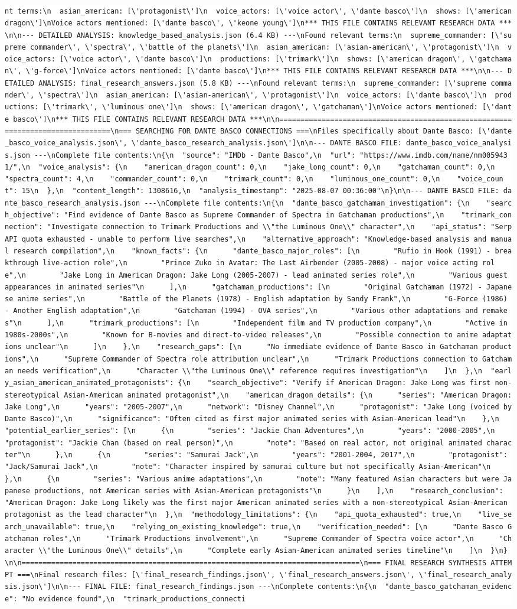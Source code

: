 ```
nt terms:\n  asian_american: [\'protagonist\']\n  voice_actors: [\'voice actor\', \'dante basco\']\n  shows: [\'american dragon\']\nVoice actors mentioned: [\'dante basco\', \'keone young\']\n*** THIS FILE CONTAINS RELEVANT RESEARCH DATA ***\n\n--- DETAILED ANALYSIS: knowledge_based_analysis.json (6.4 KB) ---\nFound relevant terms:\n  supreme_commander: [\'supreme commander\', \'spectra\', \'battle of the planets\']\n  asian_american: [\'asian-american\', \'protagonist\']\n  voice_actors: [\'voice actor\', \'dante basco\']\n  productions: [\'trimark\']\n  shows: [\'american dragon\', \'gatchaman\', \'g-force\']\nVoice actors mentioned: [\'dante basco\']\n*** THIS FILE CONTAINS RELEVANT RESEARCH DATA ***\n\n--- DETAILED ANALYSIS: final_research_answers.json (5.8 KB) ---\nFound relevant terms:\n  supreme_commander: [\'supreme commander\', \'spectra\']\n  asian_american: [\'asian-american\', \'protagonist\']\n  voice_actors: [\'dante basco\']\n  productions: [\'trimark\', \'luminous one\']\n  shows: [\'american dragon\', \'gatchaman\']\nVoice actors mentioned: [\'dante basco\']\n*** THIS FILE CONTAINS RELEVANT RESEARCH DATA ***\n\n================================================================================\n=== SEARCHING FOR DANTE BASCO CONNECTIONS ===\nFiles specifically about Dante Basco: [\'dante_basco_voice_analysis.json\', \'dante_basco_research_analysis.json\']\n\n--- DANTE BASCO FILE: dante_basco_voice_analysis.json ---\nComplete file contents:\n{\n  "source": "IMDb - Dante Basco",\n  "url": "https://www.imdb.com/name/nm0059431/",\n  "voice_analysis": {\n    "american_dragon_count": 0,\n    "jake_long_count": 0,\n    "gatchaman_count": 0,\n    "spectra_count": 4,\n    "commander_count": 0,\n    "trimark_count": 0,\n    "luminous_one_count": 0,\n    "voice_count": 15\n  },\n  "content_length": 1308616,\n  "analysis_timestamp": "2025-08-07 00:36:00"\n}\n\n--- DANTE BASCO FILE: dante_basco_research_analysis.json ---\nComplete file contents:\n{\n  "dante_basco_gatchaman_investigation": {\n    "search_objective": "Find evidence of Dante Basco as Supreme Commander of Spectra in Gatchaman productions",\n    "trimark_connection": "Investigate connection to Trimark Productions and \\"the Luminous One\\" character",\n    "api_status": "SerpAPI quota exhausted - unable to perform live searches",\n    "alternative_approach": "Knowledge-based analysis and manual research compilation",\n    "known_facts": {\n      "dante_basco_major_roles": [\n        "Rufio in Hook (1991) - breakthrough live-action role",\n        "Prince Zuko in Avatar: The Last Airbender (2005-2008) - major voice acting role",\n        "Jake Long in American Dragon: Jake Long (2005-2007) - lead animated series role",\n        "Various guest appearances in animated series"\n      ],\n      "gatchaman_productions": [\n        "Original Gatchaman (1972) - Japanese anime series",\n        "Battle of the Planets (1978) - English adaptation by Sandy Frank",\n        "G-Force (1986) - Another English adaptation",\n        "Gatchaman (1994) - OVA series",\n        "Various other adaptations and remakes"\n      ],\n      "trimark_productions": [\n        "Independent film and TV production company",\n        "Active in 1980s-2000s",\n        "Known for B-movies and direct-to-video releases",\n        "Possible connection to anime adaptations unclear"\n      ]\n    },\n    "research_gaps": [\n      "No immediate evidence of Dante Basco in Gatchaman productions",\n      "Supreme Commander of Spectra role attribution unclear",\n      "Trimark Productions connection to Gatchaman needs verification",\n      "Character \\"the Luminous One\\" reference requires investigation"\n    ]\n  },\n  "early_asian_american_animated_protagonists": {\n    "search_objective": "Verify if American Dragon: Jake Long was first non-stereotypical Asian-American animated protagonist",\n    "american_dragon_details": {\n      "series": "American Dragon: Jake Long",\n      "years": "2005-2007",\n      "network": "Disney Channel",\n      "protagonist": "Jake Long (voiced by Dante Basco)",\n      "significance": "Often cited as first major animated series with Asian-American lead"\n    },\n    "potential_earlier_series": [\n      {\n        "series": "Jackie Chan Adventures",\n        "years": "2000-2005",\n        "protagonist": "Jackie Chan (based on real person)",\n        "note": "Based on real actor, not original animated character"\n      },\n      {\n        "series": "Samurai Jack",\n        "years": "2001-2004, 2017",\n        "protagonist": "Jack/Samurai Jack",\n        "note": "Character inspired by samurai culture but not specifically Asian-American"\n      },\n      {\n        "series": "Various anime adaptations",\n        "note": "Many featured Asian characters but were Japanese productions, not American series with Asian-American protagonists"\n      }\n    ],\n    "research_conclusion": "American Dragon: Jake Long likely was the first major American animated series with a non-stereotypical Asian-American protagonist as the lead character"\n  },\n  "methodology_limitations": {\n    "api_quota_exhausted": true,\n    "live_search_unavailable": true,\n    "relying_on_existing_knowledge": true,\n    "verification_needed": [\n      "Dante Basco Gatchaman roles",\n      "Trimark Productions involvement",\n      "Supreme Commander of Spectra voice actor",\n      "Character \\"the Luminous One\\" details",\n      "Complete early Asian-American animated series timeline"\n    ]\n  }\n}\n\n================================================================================\n=== FINAL RESEARCH SYNTHESIS ATTEMPT ===\nFinal research files: [\'final_research_findings.json\', \'final_research_answers.json\', \'final_research_analysis.json\']\n\n--- FINAL FILE: final_research_findings.json ---\nComplete contents:\n{\n  "dante_basco_gatchaman_evidence": "No evidence found",\n  "trimark_productions_connecti
```